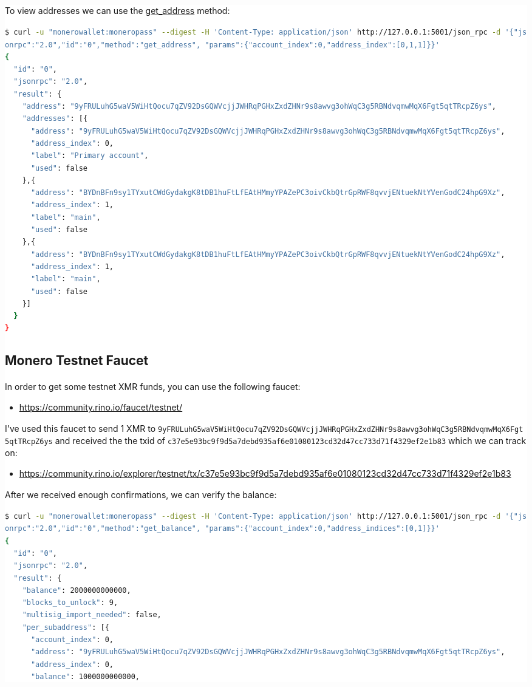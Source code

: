 To view addresses we can use the [get_address](https://www.getmonero.org/resources/developer-guides/wallet-rpc.html#get_address) method:

```bash
$ curl -u "monerowallet:moneropass" --digest -H 'Content-Type: application/json' http://127.0.0.1:5001/json_rpc -d '{"jsonrpc":"2.0","id":"0","method":"get_address", "params":{"account_index":0,"address_index":[0,1,1]}}'
{
  "id": "0",
  "jsonrpc": "2.0",
  "result": {
    "address": "9yFRULuhG5waV5WiHtQocu7qZV92DsGQWVcjjJWHRqPGHxZxdZHNr9s8awvg3ohWqC3g5RBNdvqmwMqX6Fgt5qtTRcpZ6ys",
    "addresses": [{
      "address": "9yFRULuhG5waV5WiHtQocu7qZV92DsGQWVcjjJWHRqPGHxZxdZHNr9s8awvg3ohWqC3g5RBNdvqmwMqX6Fgt5qtTRcpZ6ys",
      "address_index": 0,
      "label": "Primary account",
      "used": false
    },{
      "address": "BYDnBFn9sy1TYxutCWdGydakgK8tDB1huFtLfEAtHMmyYPAZePC3oivCkbQtrGpRWF8qvvjENtuekNtYVenGodC24hpG9Xz",
      "address_index": 1,
      "label": "main",
      "used": false
    },{
      "address": "BYDnBFn9sy1TYxutCWdGydakgK8tDB1huFtLfEAtHMmyYPAZePC3oivCkbQtrGpRWF8qvvjENtuekNtYVenGodC24hpG9Xz",
      "address_index": 1,
      "label": "main",
      "used": false
    }]
  }
}
```

## Monero Testnet Faucet

In order to get some testnet XMR funds, you can use the following faucet:
- https://community.rino.io/faucet/testnet/

I've used this faucet to send 1 XMR to `9yFRULuhG5waV5WiHtQocu7qZV92DsGQWVcjjJWHRqPGHxZxdZHNr9s8awvg3ohWqC3g5RBNdvqmwMqX6Fgt5qtTRcpZ6ys` and received the the txid of `c37e5e93bc9f9d5a7debd935af6e01080123cd32d47cc733d71f4329ef2e1b83` which we can track on:
- https://community.rino.io/explorer/testnet/tx/c37e5e93bc9f9d5a7debd935af6e01080123cd32d47cc733d71f4329ef2e1b83

After we received enough confirmations, we can verify the balance:

```bash
$ curl -u "monerowallet:moneropass" --digest -H 'Content-Type: application/json' http://127.0.0.1:5001/json_rpc -d '{"jsonrpc":"2.0","id":"0","method":"get_balance", "params":{"account_index":0,"address_indices":[0,1]}}'
{
  "id": "0",
  "jsonrpc": "2.0",
  "result": {
    "balance": 2000000000000,
    "blocks_to_unlock": 9,
    "multisig_import_needed": false,
    "per_subaddress": [{
      "account_index": 0,
      "address": "9yFRULuhG5waV5WiHtQocu7qZV92DsGQWVcjjJWHRqPGHxZxdZHNr9s8awvg3ohWqC3g5RBNdvqmwMqX6Fgt5qtTRcpZ6ys",
      "address_index": 0,
      "balance": 1000000000000,
```

[wallet 9yFRUL]: status
[wallet 9yFRUL]: exit